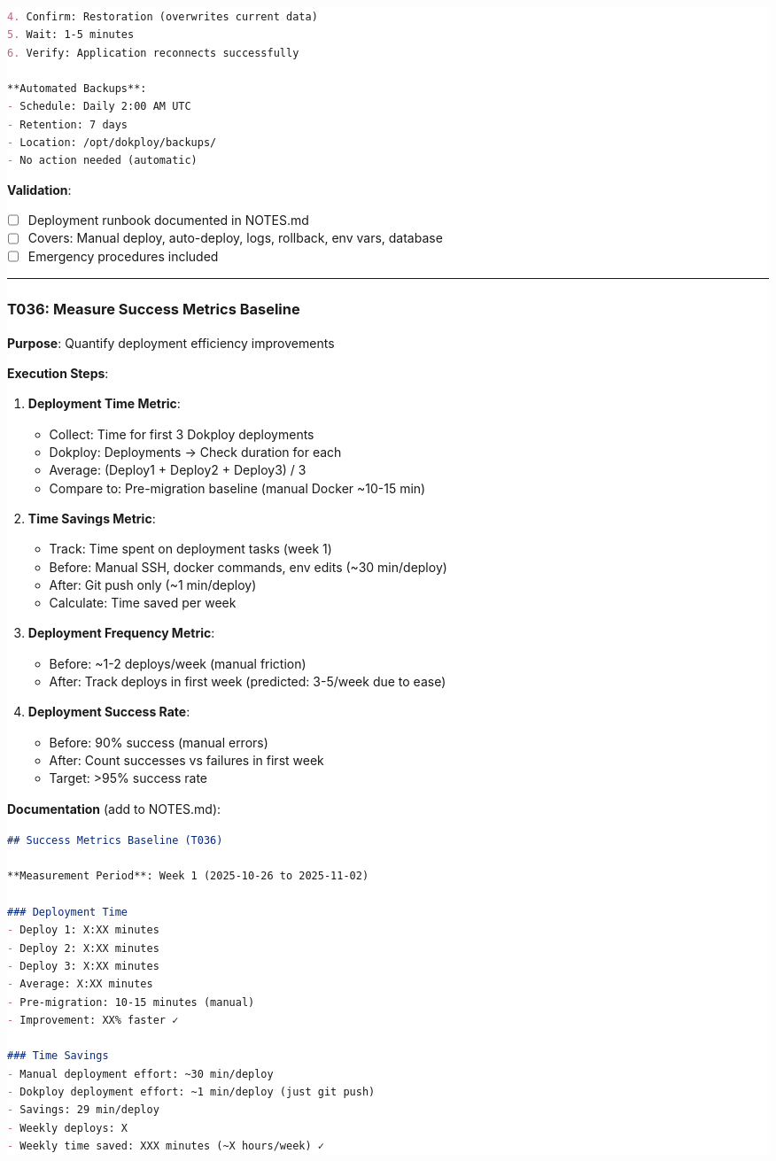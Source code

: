 ```markdown
4. Confirm: Restoration (overwrites current data)
5. Wait: 1-5 minutes
6. Verify: Application reconnects successfully

**Automated Backups**:
- Schedule: Daily 2:00 AM UTC
- Retention: 7 days
- Location: /opt/dokploy/backups/
- No action needed (automatic)
```

**Validation**:
- [ ] Deployment runbook documented in NOTES.md
- [ ] Covers: Manual deploy, auto-deploy, logs, rollback, env vars, database
- [ ] Emergency procedures included

---

### T036: Measure Success Metrics Baseline

**Purpose**: Quantify deployment efficiency improvements

**Execution Steps**:

1. **Deployment Time Metric**:
   - Collect: Time for first 3 Dokploy deployments
   - Dokploy: Deployments → Check duration for each
   - Average: (Deploy1 + Deploy2 + Deploy3) / 3
   - Compare to: Pre-migration baseline (manual Docker ~10-15 min)

2. **Time Savings Metric**:
   - Track: Time spent on deployment tasks (week 1)
   - Before: Manual SSH, docker commands, env edits (~30 min/deploy)
   - After: Git push only (~1 min/deploy)
   - Calculate: Time saved per week

3. **Deployment Frequency Metric**:
   - Before: ~1-2 deploys/week (manual friction)
   - After: Track deploys in first week (predicted: 3-5/week due to ease)

4. **Deployment Success Rate**:
   - Before: 90% success (manual errors)
   - After: Count successes vs failures in first week
   - Target: >95% success rate

**Documentation** (add to NOTES.md):

```markdown
## Success Metrics Baseline (T036)

**Measurement Period**: Week 1 (2025-10-26 to 2025-11-02)

### Deployment Time
- Deploy 1: X:XX minutes
- Deploy 2: X:XX minutes
- Deploy 3: X:XX minutes
- Average: X:XX minutes
- Pre-migration: 10-15 minutes (manual)
- Improvement: XX% faster ✓

### Time Savings
- Manual deployment effort: ~30 min/deploy
- Dokploy deployment effort: ~1 min/deploy (just git push)
- Savings: 29 min/deploy
- Weekly deploys: X
- Weekly time saved: XXX minutes (~X hours/week) ✓

```